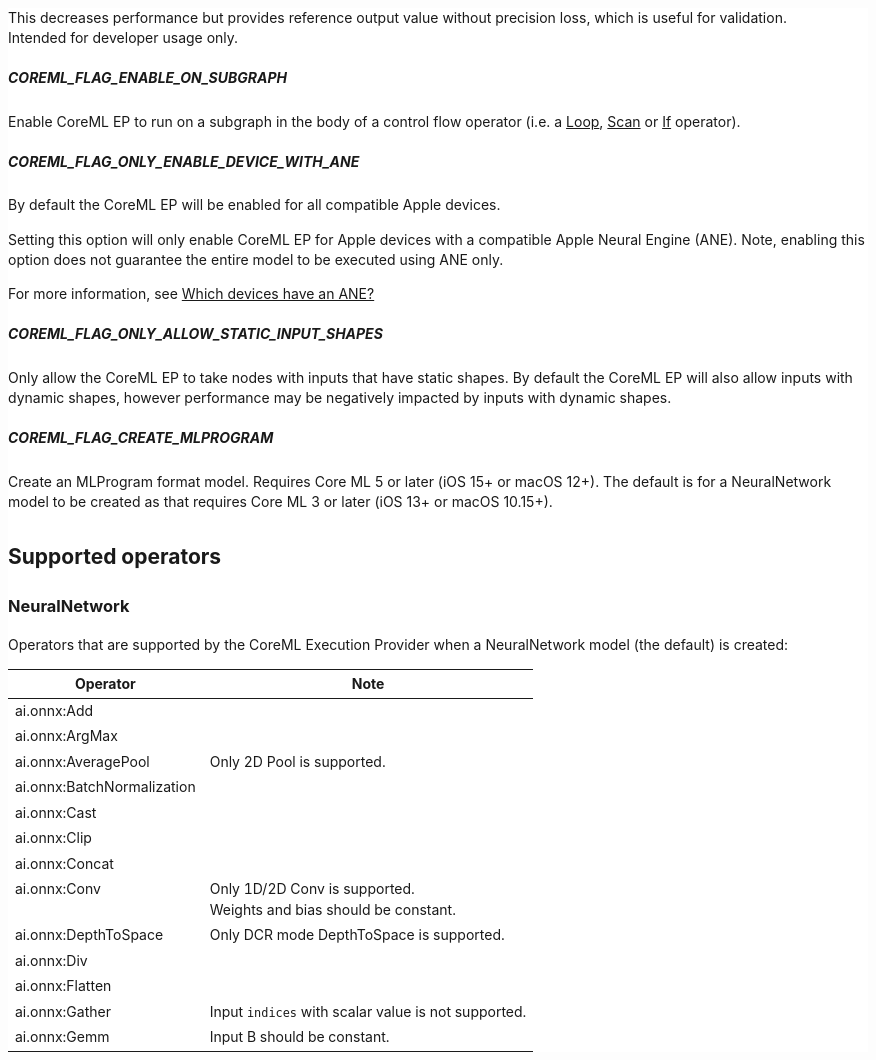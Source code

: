 This decreases performance but provides reference output value without precision loss, which is useful for validation.
<br>
Intended for developer usage only.

#####  COREML_FLAG_ENABLE_ON_SUBGRAPH

Enable CoreML EP to run on a subgraph in the body of a control flow operator (i.e. a [Loop](https://github.com/onnx/onnx/blob/master/docs/Operators.md#loop), [Scan](https://github.com/onnx/onnx/blob/master/docs/Operators.md#scan) or [If](https://github.com/onnx/onnx/blob/master/docs/Operators.md#if) operator).

##### COREML_FLAG_ONLY_ENABLE_DEVICE_WITH_ANE

By default the CoreML EP will be enabled for all compatible Apple devices.

Setting this option will only enable CoreML EP for Apple devices with a compatible Apple Neural Engine (ANE).
Note, enabling this option does not guarantee the entire model to be executed using ANE only.

For more information, see [Which devices have an ANE?](https://github.com/hollance/neural-engine/blob/master/docs/supported-devices.md)

##### COREML_FLAG_ONLY_ALLOW_STATIC_INPUT_SHAPES

Only allow the CoreML EP to take nodes with inputs that have static shapes.
By default the CoreML EP will also allow inputs with dynamic shapes, however performance may be negatively impacted by inputs with dynamic shapes.

##### COREML_FLAG_CREATE_MLPROGRAM

Create an MLProgram format model. Requires Core ML 5 or later (iOS 15+ or macOS 12+).
The default is for a NeuralNetwork model to be created as that requires Core ML 3 or later (iOS 13+ or macOS 10.15+).

## Supported operators

### NeuralNetwork

Operators that are supported by the CoreML Execution Provider when a NeuralNetwork model (the default) is created:

|Operator|Note|
|--------|------|
|ai.onnx:Add||
|ai.onnx:ArgMax||
|ai.onnx:AveragePool|Only 2D Pool is supported.|
|ai.onnx:BatchNormalization||
|ai.onnx:Cast||
|ai.onnx:Clip||
|ai.onnx:Concat||
|ai.onnx:Conv|Only 1D/2D Conv is supported.<br/>Weights and bias should be constant.|
|ai.onnx:DepthToSpace|Only DCR mode DepthToSpace is supported.|
|ai.onnx:Div||
|ai.onnx:Flatten||
|ai.onnx:Gather|Input `indices` with scalar value is not supported.|
|ai.onnx:Gemm|Input B should be constant.|